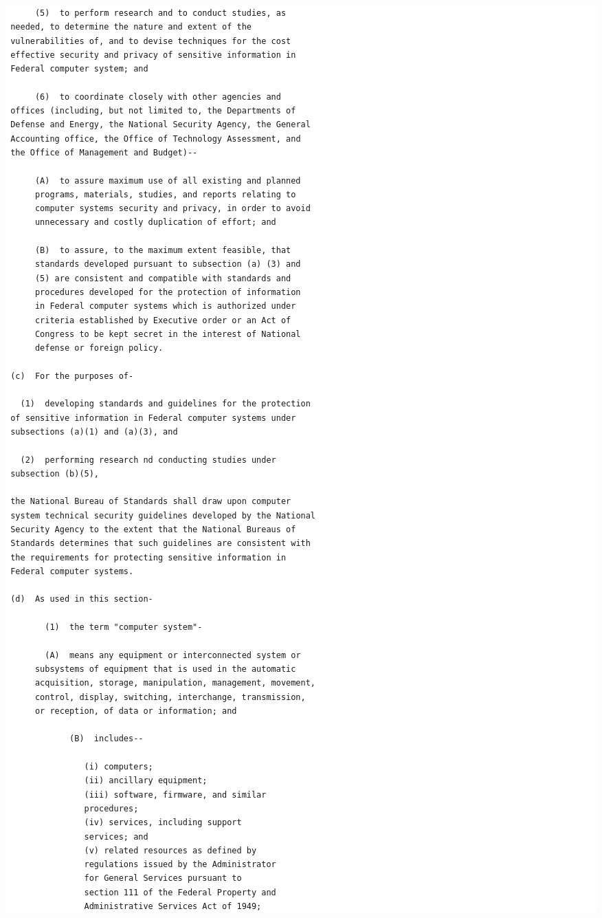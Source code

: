           (5)  to perform research and to conduct studies, as
     needed, to determine the nature and extent of the
     vulnerabilities of, and to devise techniques for the cost
     effective security and privacy of sensitive information in
     Federal computer system; and

          (6)  to coordinate closely with other agencies and
     offices (including, but not limited to, the Departments of
     Defense and Energy, the National Security Agency, the General
     Accounting office, the Office of Technology Assessment, and
     the Office of Management and Budget)--

          (A)  to assure maximum use of all existing and planned
          programs, materials, studies, and reports relating to
          computer systems security and privacy, in order to avoid
          unnecessary and costly duplication of effort; and

          (B)  to assure, to the maximum extent feasible, that
          standards developed pursuant to subsection (a) (3) and
          (5) are consistent and compatible with standards and
          procedures developed for the protection of information
          in Federal computer systems which is authorized under
          criteria established by Executive order or an Act of
          Congress to be kept secret in the interest of National
          defense or foreign policy.

     (c)  For the purposes of-

       (1)  developing standards and guidelines for the protection
     of sensitive information in Federal computer systems under
     subsections (a)(1) and (a)(3), and

       (2)  performing research nd conducting studies under
     subsection (b)(5),

     the National Bureau of Standards shall draw upon computer
     system technical security guidelines developed by the National
     Security Agency to the extent that the National Bureaus of
     Standards determines that such guidelines are consistent with
     the requirements for protecting sensitive information in
     Federal computer systems.

     (d)  As used in this section-

            (1)  the term "computer system"-

            (A)  means any equipment or interconnected system or
          subsystems of equipment that is used in the automatic
          acquisition, storage, manipulation, management, movement,
          control, display, switching, interchange, transmission,
          or reception, of data or information; and

                 (B)  includes--

                    (i) computers;
                    (ii) ancillary equipment;
                    (iii) software, firmware, and similar
                    procedures;
                    (iv) services, including support
                    services; and
                    (v) related resources as defined by
                    regulations issued by the Administrator
                    for General Services pursuant to 
                    section 111 of the Federal Property and
                    Administrative Services Act of 1949;
